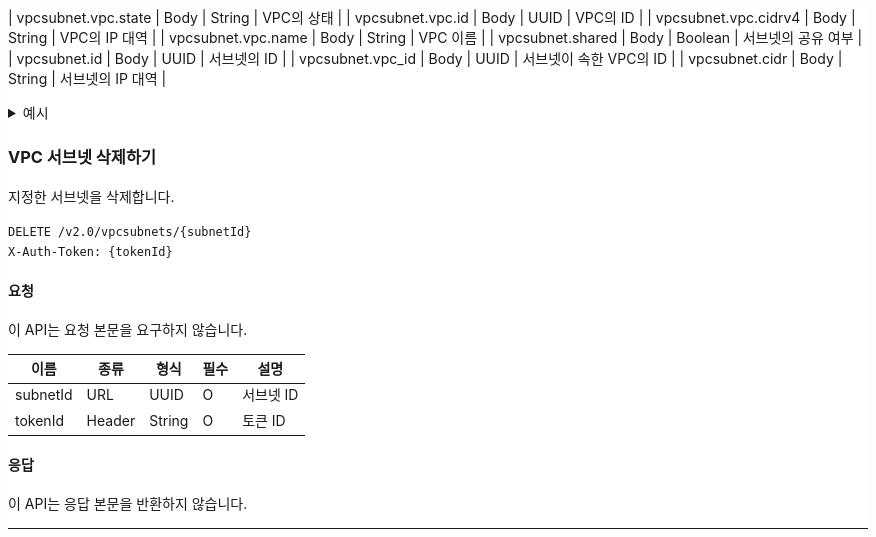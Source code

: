 | vpcsubnet.vpc.state                  | Body | String  | VPC의 상태                  |
| vpcsubnet.vpc.id                     | Body | UUID    | VPC의 ID                  |
| vpcsubnet.vpc.cidrv4                 | Body | String  | VPC의 IP 대역               |
| vpcsubnet.vpc.name                   | Body | String  | VPC 이름                   |
| vpcsubnet.shared                     | Body | Boolean | 서브넷의 공유 여부               |
| vpcsubnet.id                         | Body | UUID    | 서브넷의 ID                  |
| vpcsubnet.vpc_id                     | Body | UUID    | 서브넷이 속한 VPC의 ID          |
| vpcsubnet.cidr                       | Body | String  | 서브넷의 IP 대역               |


<details><summary>예시</summary></details>

### VPC 서브넷 삭제하기

지정한 서브넷을 삭제합니다.

```
DELETE /v2.0/vpcsubnets/{subnetId}  
X-Auth-Token: {tokenId}
```

#### 요청

이 API는 요청 본문을 요구하지 않습니다.

| 이름       | 종류     | 형식     | 필수  | 설명     |
|----------|--------|--------|-----|--------|
| subnetId | URL    | UUID   | O   | 서브넷 ID |
| tokenId  | Header | String | O   | 토큰 ID  |

#### 응답
이 API는 응답 본문을 반환하지 않습니다.

---
